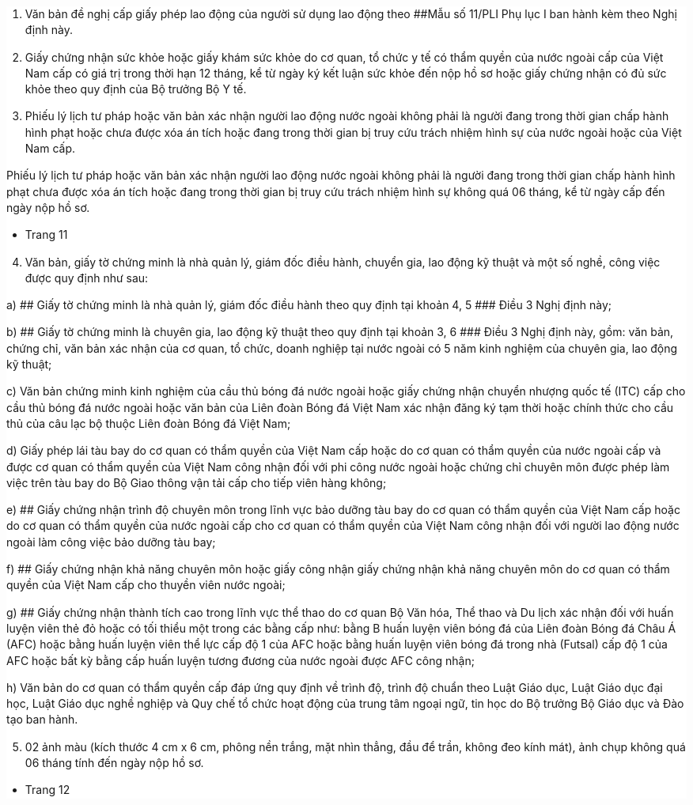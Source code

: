 1. Văn bản đề nghị cấp giấy phép lao động của người sử dụng lao động theo ##Mẫu số 11/PLI Phụ lục I ban hành kèm theo Nghị định này.

2. Giấy chứng nhận sức khỏe hoặc giấy khám sức khỏe do cơ quan, tổ chức y tế có thẩm quyền của nước ngoài cấp của Việt Nam cấp có giá trị trong thời hạn 12 tháng, kể từ ngày ký kết luận sức khỏe đến nộp hồ sơ hoặc giấy chứng nhận có đủ sức khỏe theo quy định của Bộ trưởng Bộ Y tế.

3. Phiếu lý lịch tư pháp hoặc văn bản xác nhận người lao động nước ngoài không phải là người đang trong thời gian chấp hành hình phạt hoặc chưa được xóa án tích hoặc đang trong thời gian bị truy cứu trách nhiệm hình sự của nước ngoài hoặc của Việt Nam cấp.

Phiếu lý lịch tư pháp hoặc văn bản xác nhận người lao động nước ngoài không phải là người đang trong thời gian chấp hành hình phạt chưa được xóa án tích hoặc đang trong thời gian bị truy cứu trách nhiệm hình sự không quá 06 tháng, kể từ ngày cấp đến ngày nộp hồ sơ.

* Trang 11

4. Văn bản, giấy tờ chứng minh là nhà quản lý, giám đốc điều hành, chuyển gia, lao động kỹ thuật và một số nghề, công việc được quy định như sau:

a) ## Giấy tờ chứng minh là nhà quản lý, giám đốc điều hành theo quy định tại khoản 4, 5 ### Điều 3 Nghị định này;

b) ## Giấy tờ chứng minh là chuyên gia, lao động kỹ thuật theo quy định tại khoản 3, 6 ### Điều 3 Nghị định này, gồm: văn bản, chứng chỉ, văn bản xác nhận của cơ quan, tổ chức, doanh nghiệp tại nước ngoài có 5 năm kinh nghiệm của chuyên gia, lao động kỹ thuật;

c) Văn bản chứng minh kinh nghiệm của cầu thủ bóng đá nước ngoài hoặc giấy chứng nhận chuyển nhượng quốc tế (ITC) cấp cho cầu thủ bóng đá nước ngoài hoặc văn bản của Liên đoàn Bóng đá Việt Nam xác nhận đăng ký tạm thời hoặc chính thức cho cầu thủ của câu lạc bộ thuộc Liên đoàn Bóng đá Việt Nam;

d) Giấy phép lái tàu bay do cơ quan có thẩm quyền của Việt Nam cấp hoặc do cơ quan có thẩm quyền của nước ngoài cấp và được cơ quan có thẩm quyền của Việt Nam công nhận đối với phi công nước ngoài hoặc chứng chỉ chuyên môn được phép làm việc trên tàu bay do Bộ Giao thông vận tải cấp cho tiếp viên hàng không;

e) ## Giấy chứng nhận trình độ chuyên môn trong lĩnh vực bảo dưỡng tàu bay do cơ quan có thẩm quyền của Việt Nam cấp hoặc do cơ quan có thẩm quyền của nước ngoài cấp cho cơ quan có thẩm quyền của Việt Nam công nhận đối với người lao động nước ngoài làm công việc bảo dưỡng tàu bay;

f) ## Giấy chứng nhận khả năng chuyên môn hoặc giấy công nhận giấy chứng nhận khả năng chuyên môn do cơ quan có thẩm quyền của Việt Nam cấp cho thuyền viên nước ngoài;

g) ## Giấy chứng nhận thành tích cao trong lĩnh vực thể thao do cơ quan Bộ Văn hóa, Thể thao và Du lịch xác nhận đối với huấn luyện viên thẻ đỏ hoặc có tối thiểu một trong các bằng cấp như: bằng B huấn luyện viên bóng đá của Liên đoàn Bóng đá Châu Á (AFC) hoặc bằng huấn luyện viên thể lực cấp độ 1 của AFC hoặc bằng huấn luyện viên bóng đá trong nhà (Futsal) cấp độ 1 của AFC hoặc bất kỳ bằng cấp huấn luyện tương đương của nước ngoài được AFC công nhận;

h) Văn bản do cơ quan có thẩm quyền cấp đáp ứng quy định về trình độ, trình độ chuẩn theo Luật Giáo dục, Luật Giáo dục đại học, Luật Giáo dục nghề nghiệp và Quy chế tổ chức hoạt động của trung tâm ngoại ngữ, tin học do Bộ trưởng Bộ Giáo dục và Đào tạo ban hành.

5. 02 ảnh màu (kích thước 4 cm x 6 cm, phông nền trắng, mặt nhìn thẳng, đầu để trần, không đeo kính mát), ảnh chụp không quá 06 tháng tính đến ngày nộp hồ sơ.

* Trang 12
